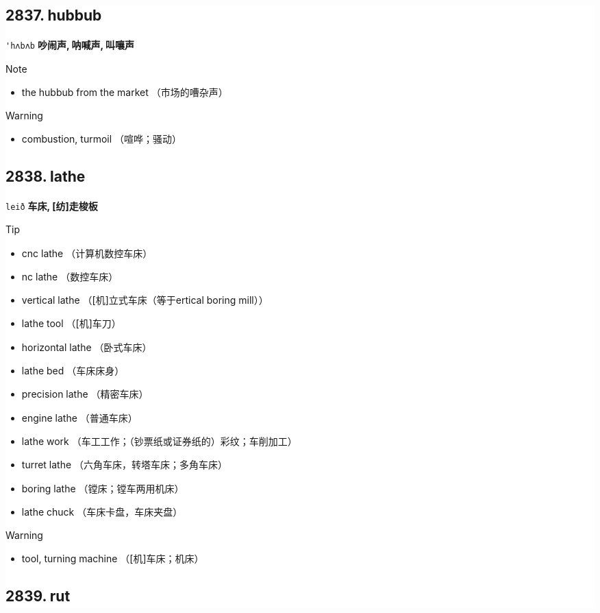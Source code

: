 ## 2837. hubbub

`'hʌbʌb`  **吵闹声, 呐喊声, 叫嚷声**

> [!NOTE]
>
> - the hubbub from the market （市场的嘈杂声）
>

> [!WARNING]
>
> - combustion, turmoil （喧哗；骚动）
>

## 2838. lathe

`leið`  **车床, [纺]走梭板**

> [!TIP]
>
> - cnc lathe （计算机数控车床）
>
> - nc lathe （数控车床）
>
> - vertical lathe （[机]立式车床（等于ertical boring mill））
>
> - lathe tool （[机]车刀）
>
> - horizontal lathe （卧式车床）
>
> - lathe bed （车床床身）
>
> - precision lathe （精密车床）
>
> - engine lathe （普通车床）
>
> - lathe work （车工工作；（钞票纸或证券纸的）彩纹；车削加工）
>
> - turret lathe （六角车床，转塔车床；多角车床）
>
> - boring lathe （镗床；镗车两用机床）
>
> - lathe chuck （车床卡盘，车床夹盘）
>

> [!WARNING]
>
> - tool, turning machine （[机]车床；机床）
>

## 2839. rut
